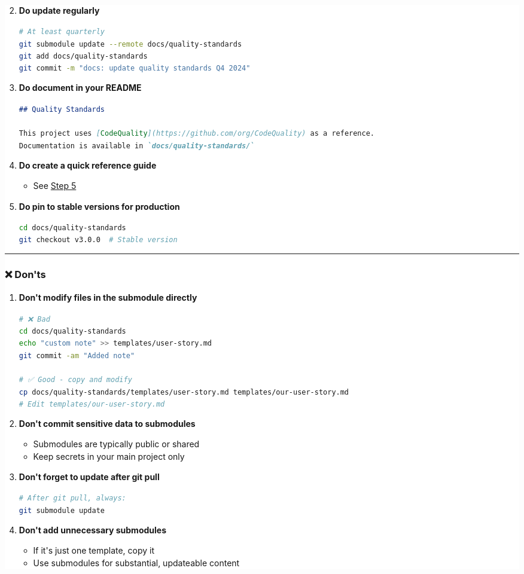 2. **Do update regularly**

   ```bash
   # At least quarterly
   git submodule update --remote docs/quality-standards
   git add docs/quality-standards
   git commit -m "docs: update quality standards Q4 2024"
   ```

3. **Do document in your README**

   ```markdown
   ## Quality Standards

   This project uses [CodeQuality](https://github.com/org/CodeQuality) as a reference.
   Documentation is available in `docs/quality-standards/`
   ```

4. **Do create a quick reference guide**
   - See [Step 5](#step-5-create-a-quick-reference-file-optional-but-recommended)

5. **Do pin to stable versions for production**
   ```bash
   cd docs/quality-standards
   git checkout v3.0.0  # Stable version
   ```

---

### ❌ Don'ts

1. **Don't modify files in the submodule directly**

   ```bash
   # ❌ Bad
   cd docs/quality-standards
   echo "custom note" >> templates/user-story.md
   git commit -am "Added note"

   # ✅ Good - copy and modify
   cp docs/quality-standards/templates/user-story.md templates/our-user-story.md
   # Edit templates/our-user-story.md
   ```

2. **Don't commit sensitive data to submodules**
   - Submodules are typically public or shared
   - Keep secrets in your main project only

3. **Don't forget to update after git pull**

   ```bash
   # After git pull, always:
   git submodule update
   ```

4. **Don't add unnecessary submodules**
   - If it's just one template, copy it
   - Use submodules for substantial, updateable content
